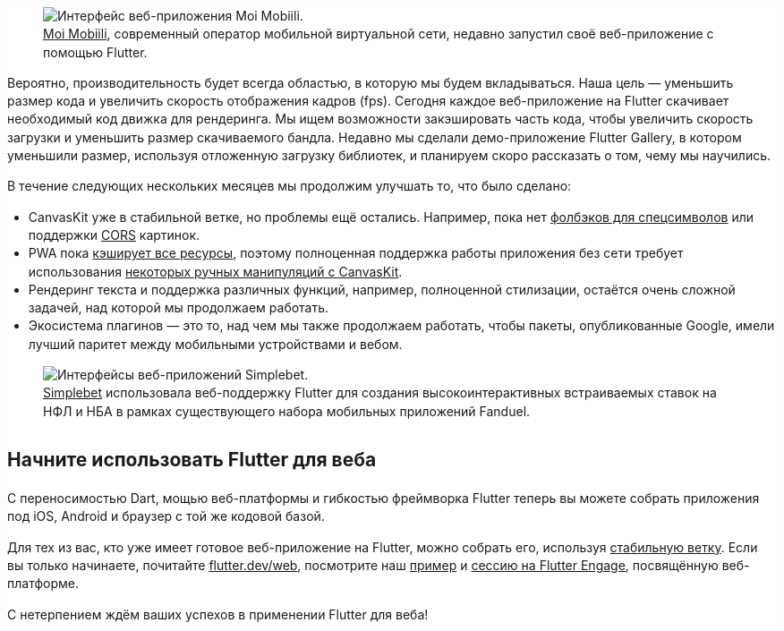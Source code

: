 <figure>
    <img src="images/9.png" alt="Интерфейс веб-приложения Moi Mobiili.">
    <figcaption>
        <a href="https://www.moi.fi/">Moi Mobiili</a>, современный оператор мобильной виртуальной сети, недавно запустил своё веб-приложение с помощью Flutter.
    </figcaption>
</figure>

Вероятно, производительность будет всегда областью, в которую мы будем вкладываться. Наша цель — уменьшить размер кода и увеличить скорость отображения кадров (fps). Сегодня каждое веб-приложение на Flutter скачивает необходимый код движка для рендеринга. Мы ищем возможности закэшировать часть кода, чтобы увеличить скорость загрузки и уменьшить размер скачиваемого бандла. Недавно мы сделали демо-приложение Flutter Gallery, в котором уменьшили размер, используя отложенную загрузку библиотек, и планируем скоро рассказать о том, чему мы научились.

В течение следующих нескольких месяцев мы продолжим улучшать то, что было сделано:

- CanvasKit уже в стабильной ветке, но проблемы ещё остались. Например, пока нет [фолбэков для спецсимволов](https://github.com/flutter/flutter/issues/74741) или поддержки [CORS](https://developer.mozilla.org/en-US/docs/Web/HTTP/CORS) картинок.
- PWA пока [кэширует все ресурсы](https://github.com/flutter/flutter/issues/75861), поэтому полноценная поддержка работы приложения без сети требует использования [некоторых ручных манипуляций с CanvasKit](https://github.com/flutter/flutter/issues/70101).
- Рендеринг текста и поддержка различных функций, например, полноценной стилизации, остаётся очень сложной задачей, над которой мы продолжаем работать.
- Экосистема плагинов — это то, над чем мы также продолжаем работать, чтобы пакеты, опубликованные Google, имели лучший паритет между мобильными устройствами и вебом.

<figure>
    <img src="images/10.png" alt="Интерфейсы веб-приложений Simplebet.">
    <figcaption>
        <a href="https://simplebet.io/">Simplebet</a> использовала веб-поддержку Flutter для создания высокоинтерактивных встраиваемых ставок на НФЛ и НБА в рамках существующего набора мобильных приложений Fanduel.
    </figcaption>
</figure>

## Начните использовать Flutter для веба

С переносимостью Dart, мощью веб-платформы и гибкостью фреймворка Flutter теперь вы можете собрать приложения под iOS, Android и браузер с той же кодовой базой.

Для тех из вас, кто уже имеет готовое веб-приложение на Flutter, можно собрать его, используя [стабильную ветку](https://github.com/flutter/flutter/wiki/Flutter-build-release-channels#stable). Если вы только начинаете, почитайте [flutter.dev/web](http://flutter.dev/web), посмотрите наш [пример](https://flutter.dev/docs/get-started/codelab-web) и [сессию на Flutter Engage](https://youtu.be/HAstl_NkXl0), посвящённую веб-платформе.

С нетерпением ждём ваших успехов в применении Flutter для веба!
